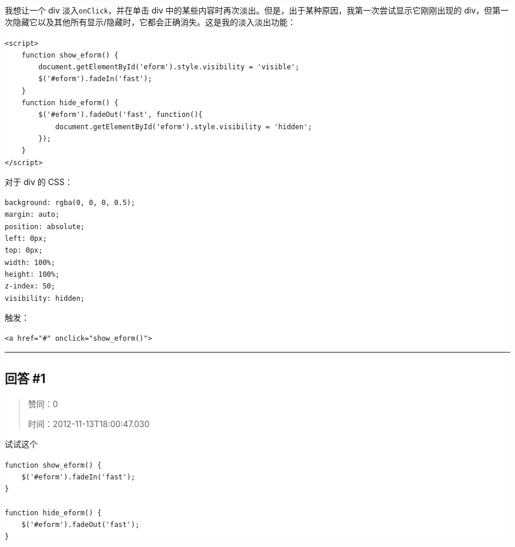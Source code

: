 我想让一个 div 淡入`onClick`，并在单击 div 中的某些内容时再次淡出。但是，出于某种原因，我第一次尝试显示它刚刚出现的 div，但第一次隐藏它以及其他所有显示/隐藏时，它都会正确消失。这是我的淡入淡出功能：

```
<script>
    function show_eform() {
        document.getElementById('eform').style.visibility = 'visible';
        $('#eform').fadeIn('fast');
    }
    function hide_eform() {
        $('#eform').fadeOut('fast', function(){
            document.getElementById('eform').style.visibility = 'hidden';
        });
    }
</script> 
```

对于 div 的 CSS：

```
background: rgba(0, 0, 0, 0.5);
margin: auto;
position: absolute;
left: 0px;
top: 0px;
width: 100%;
height: 100%;
z-index: 50;
visibility: hidden; 
```

触发：

```
<a href="#" onclick="show_eform()"> 
```

* * *

## 回答 #1

> 赞同：0
> 
> 时间：2012-11-13T18:00:47.030

试试这个

```
function show_eform() {
    $('#eform').fadeIn('fast');
}

function hide_eform() {
    $('#eform').fadeOut('fast');
} 
```
